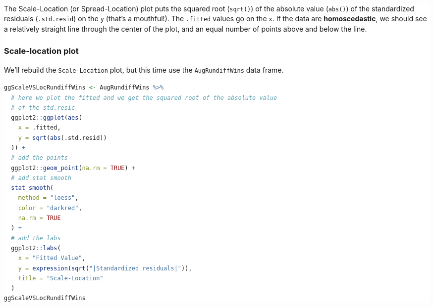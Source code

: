 The Scale-Location (or Spread-Location) plot puts the squared root
(`sqrt()`) of the absolute value (`abs()`) of the standardized residuals
(`.std.resid`) on the `y` (that’s a mouthful\!). The `.fitted` values go
on the `x`. If the data are **homoscedastic**, we should see a
relatively straight line through the center of the plot, and an equal
number of points above and below the line.

### Scale-location plot

We’ll rebuild the `Scale-Location` plot, but this time use the
`AugRundiffWins` data frame.

``` r
ggScaleVSLocRundiffWins <- AugRundiffWins %>%
  # here we plot the fitted and we get the squared root of the absolute value
  # of the std.resic
  ggplot2::ggplot(aes(
    x = .fitted,
    y = sqrt(abs(.std.resid))
  )) +
  # add the points
  ggplot2::geom_point(na.rm = TRUE) +
  # add stat smooth
  stat_smooth(
    method = "loess",
    color = "darkred",
    na.rm = TRUE
  ) +
  # add the labs
  ggplot2::labs(
    x = "Fitted Value",
    y = expression(sqrt("|Standardized residuals|")),
    title = "Scale-Location"
  )
ggScaleVSLocRundiffWins
```
